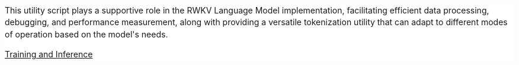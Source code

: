 This utility script plays a supportive role in the RWKV Language Model implementation, facilitating efficient data processing, debugging, and performance measurement, along with providing a versatile tokenization utility that can adapt to different modes of operation based on the model's needs.

[Training and Inference](README3.md)